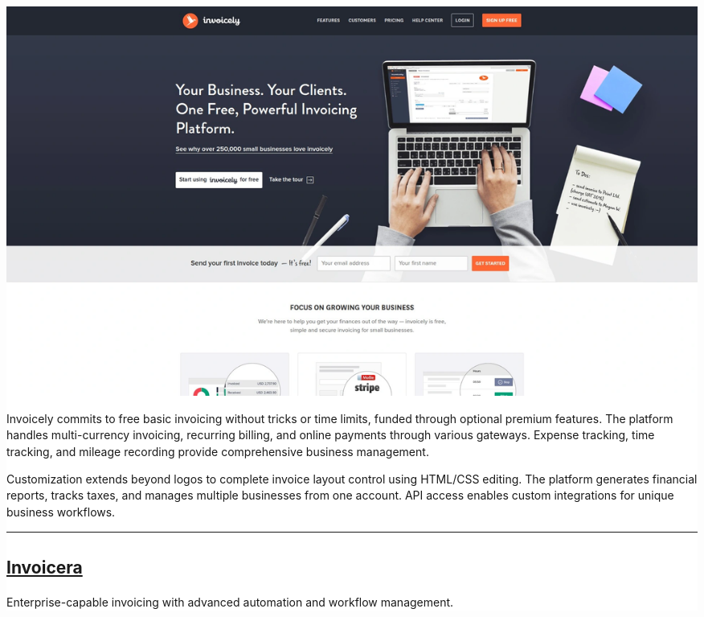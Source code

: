 ![Invoicely Screenshot](image/invoicely.webp)


Invoicely commits to free basic invoicing without tricks or time limits, funded through optional premium features. The platform handles multi-currency invoicing, recurring billing, and online payments through various gateways. Expense tracking, time tracking, and mileage recording provide comprehensive business management.

Customization extends beyond logos to complete invoice layout control using HTML/CSS editing. The platform generates financial reports, tracks taxes, and manages multiple businesses from one account. API access enables custom integrations for unique business workflows.

---

## **[Invoicera](https://www.invoicera.com)**

Enterprise-capable invoicing with advanced automation and workflow management.
